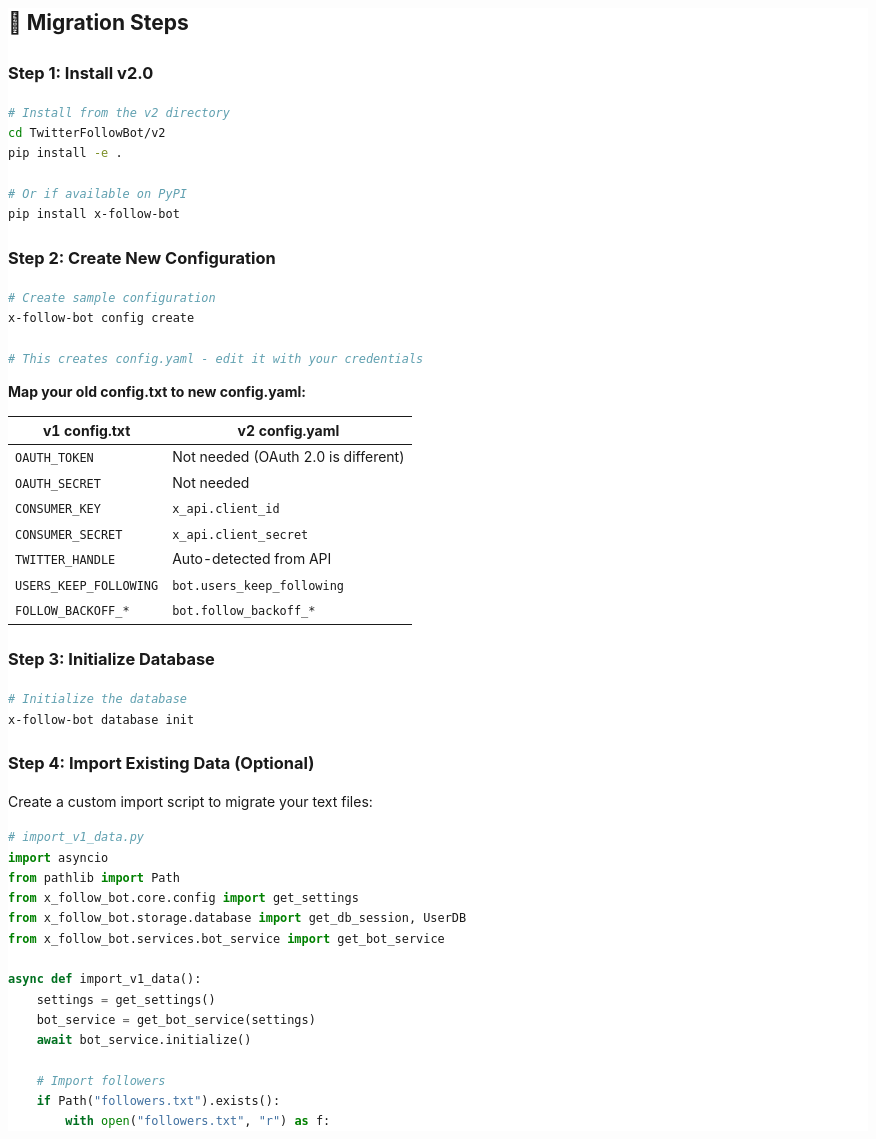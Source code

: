 ## 🔄 Migration Steps

### Step 1: Install v2.0

```bash
# Install from the v2 directory
cd TwitterFollowBot/v2
pip install -e .

# Or if available on PyPI
pip install x-follow-bot
```

### Step 2: Create New Configuration

```bash
# Create sample configuration
x-follow-bot config create

# This creates config.yaml - edit it with your credentials
```

**Map your old config.txt to new config.yaml:**

| v1 config.txt | v2 config.yaml |
|---------------|----------------|
| `OAUTH_TOKEN` | Not needed (OAuth 2.0 is different) |
| `OAUTH_SECRET` | Not needed |
| `CONSUMER_KEY` | `x_api.client_id` |
| `CONSUMER_SECRET` | `x_api.client_secret` |
| `TWITTER_HANDLE` | Auto-detected from API |
| `USERS_KEEP_FOLLOWING` | `bot.users_keep_following` |
| `FOLLOW_BACKOFF_*` | `bot.follow_backoff_*` |

### Step 3: Initialize Database

```bash
# Initialize the database
x-follow-bot database init
```

### Step 4: Import Existing Data (Optional)

Create a custom import script to migrate your text files:

```python
# import_v1_data.py
import asyncio
from pathlib import Path
from x_follow_bot.core.config import get_settings
from x_follow_bot.storage.database import get_db_session, UserDB
from x_follow_bot.services.bot_service import get_bot_service

async def import_v1_data():
    settings = get_settings()
    bot_service = get_bot_service(settings)
    await bot_service.initialize()
    
    # Import followers
    if Path("followers.txt").exists():
        with open("followers.txt", "r") as f:
```
